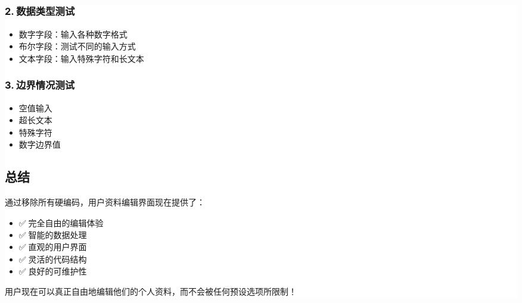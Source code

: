### 2. 数据类型测试
- 数字字段：输入各种数字格式
- 布尔字段：测试不同的输入方式
- 文本字段：输入特殊字符和长文本

### 3. 边界情况测试
- 空值输入
- 超长文本
- 特殊字符
- 数字边界值

## 总结

通过移除所有硬编码，用户资料编辑界面现在提供了：
- ✅ 完全自由的编辑体验
- ✅ 智能的数据处理
- ✅ 直观的用户界面
- ✅ 灵活的代码结构
- ✅ 良好的可维护性

用户现在可以真正自由地编辑他们的个人资料，而不会被任何预设选项所限制！
